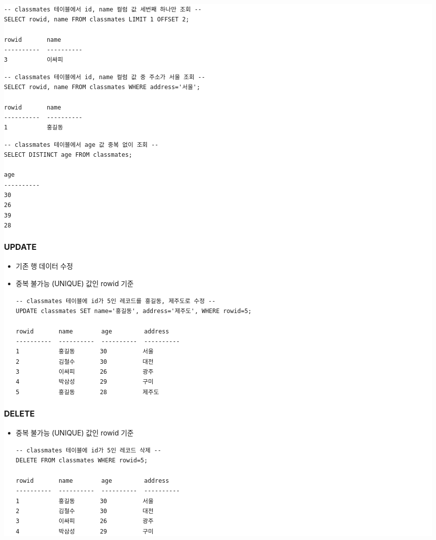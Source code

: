   ```sqlite
  -- classmates 테이블에서 id, name 컬럼 값 세번째 하나만 조회 --
  SELECT rowid, name FROM classmates LIMIT 1 OFFSET 2;
  
  rowid       name
  ----------  ----------
  3           이싸피
  ```

  ```sqlite
  -- classmates 테이블에서 id, name 컬럼 값 중 주소가 서울 조회 --
  SELECT rowid, name FROM classmates WHERE address='서울';
  
  rowid       name
  ----------  ----------
  1           홍길동
  ```

  ```sqlite
  -- classmates 테이블에서 age 값 중복 없이 조회 --
  SELECT DISTINCT age FROM classmates;
  
  age
  ----------
  30
  26
  39
  28
  ```

### UPDATE

- 기존 행 데이터 수정

- 중복 불가능 (UNIQUE) 값인 rowid 기준

  ```sqlite
  -- classmates 테이블에 id가 5인 레코드를 홍길동, 제주도로 수정 --
  UPDATE classmates SET name='홍길동', address='제주도', WHERE rowid=5;
  
  rowid       name        age         address
  ----------  ----------  ----------  ----------
  1           홍길동       30          서울
  2           김철수       30          대전
  3           이싸피       26          광주
  4           박삼성       29          구미
  5           홍길동       28          제주도
  ```

### DELETE

- 중복 불가능 (UNIQUE) 값인 rowid 기준

  ```sqlite
  -- classmates 테이블에 id가 5인 레코드 삭제 --
  DELETE FROM classmates WHERE rowid=5;
  
  rowid       name        age         address
  ----------  ----------  ----------  ----------
  1           홍길동       30          서울
  2           김철수       30          대전
  3           이싸피       26          광주
  4           박삼성       29          구미
  ```
